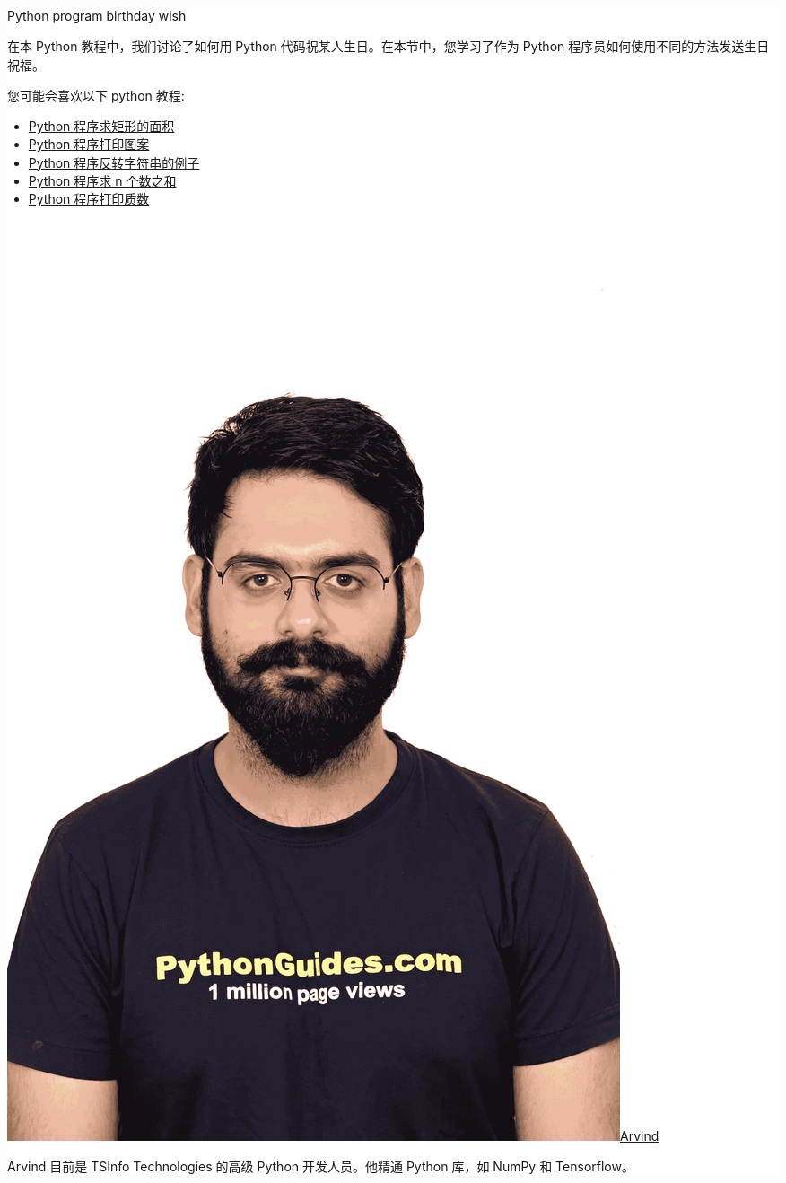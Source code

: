 Python program birthday wish

在本 Python 教程中，我们讨论了如何用 Python 代码祝某人生日。在本节中，您学习了作为 Python 程序员如何使用不同的方法发送生日祝福。

您可能会喜欢以下 python 教程:

*   [Python 程序求矩形的面积](https://pythonguides.com/python-program-to-find-an-area-of-a-rectangle/)
*   [Python 程序打印图案](https://pythonguides.com/print-pattern-in-python/)
*   [Python 程序反转字符串的例子](https://pythonguides.com/python-program-to-reverse-a-string/)
*   [Python 程序求 n 个数之和](https://pythonguides.com/python-program-to-find-sum-of-n-numbers/)
*   [Python 程序打印质数](https://pythonguides.com/python-program-to-print-prime-numbers/)

![Machine Learning From Basic to Advanced](img/0100ae91cd5a23f9c15325e675241c25.png "Arvind scaled")[Arvind](https://pythonguides.com/author/arvind/)

Arvind 目前是 TSInfo Technologies 的高级 Python 开发人员。他精通 Python 库，如 NumPy 和 Tensorflow。